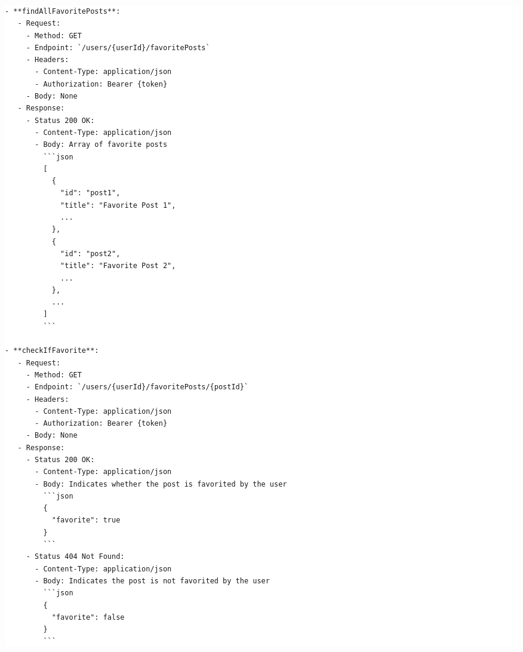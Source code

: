     - **findAllFavoritePosts**:
       - Request:
         - Method: GET
         - Endpoint: `/users/{userId}/favoritePosts`
         - Headers:
           - Content-Type: application/json
           - Authorization: Bearer {token}
         - Body: None
       - Response:
         - Status 200 OK:
           - Content-Type: application/json
           - Body: Array of favorite posts
             ```json
             [
               {
                 "id": "post1",
                 "title": "Favorite Post 1",
                 ...
               },
               {
                 "id": "post2",
                 "title": "Favorite Post 2",
                 ...
               },
               ...
             ]
             ```
    
    - **checkIfFavorite**:
       - Request:
         - Method: GET
         - Endpoint: `/users/{userId}/favoritePosts/{postId}`
         - Headers:
           - Content-Type: application/json
           - Authorization: Bearer {token}
         - Body: None
       - Response:
         - Status 200 OK:
           - Content-Type: application/json
           - Body: Indicates whether the post is favorited by the user
             ```json
             {
               "favorite": true
             }
             ```
         - Status 404 Not Found:
           - Content-Type: application/json
           - Body: Indicates the post is not favorited by the user
             ```json
             {
               "favorite": false
             }
             ```
             